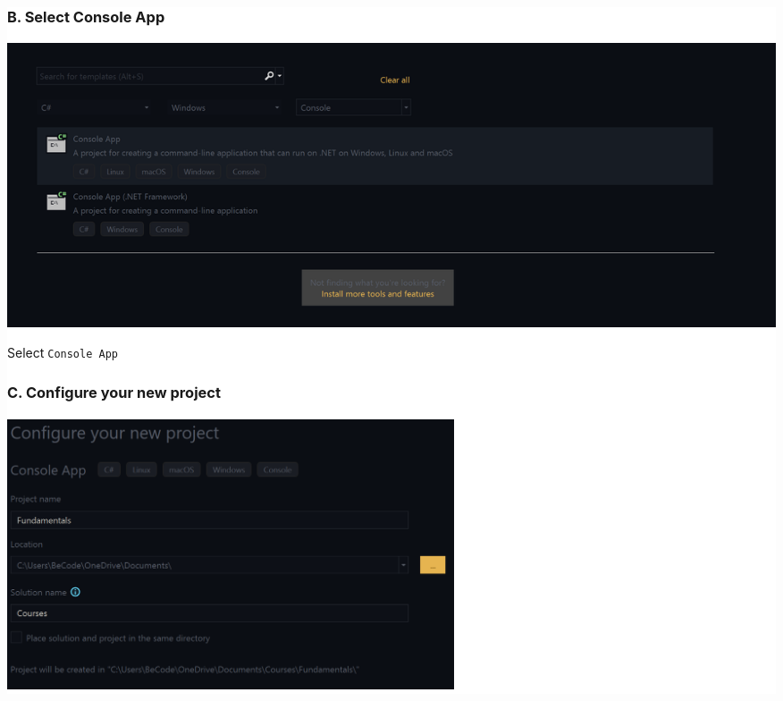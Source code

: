 ### B. Select **Console App**

<img src="assets/new_project.png" width=1000/>

Select `Console App`

### C. Configure your new project

<img src="assets/configure.png" width=500/>
